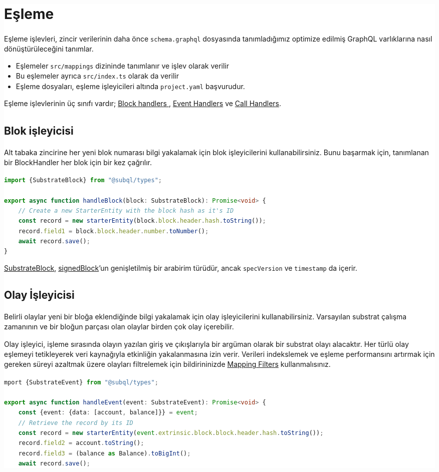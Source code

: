 # Eşleme

Eşleme işlevleri, zincir verilerinin daha önce `schema.graphql` dosyasında tanımladığımız optimize edilmiş GraphQL varlıklarına nasıl dönüştürüleceğini tanımlar.

- Eşlemeler `src/mappings` dizininde tanımlanır ve işlev olarak verilir
- Bu eşlemeler ayrıca `src/index.ts` olarak da verilir
- Eşleme dosyaları, eşleme işleyicileri altında `project.yaml` başvurudur.

Eşleme işlevlerinin üç sınıfı vardır; [Block handlers ](#block-handler), [ Event Handlers](#event-handler) ve [ Call Handlers](#call-handler).

## Blok işleyicisi

Alt tabaka zincirine her yeni blok numarası bilgi yakalamak için blok işleyicilerini kullanabilirsiniz. Bunu başarmak için, tanımlanan bir BlockHandler her blok için bir kez çağrılır.

```ts
import {SubstrateBlock} from "@subql/types";

export async function handleBlock(block: SubstrateBlock): Promise<void> {
    // Create a new StarterEntity with the block hash as it's ID
    const record = new starterEntity(block.block.header.hash.toString());
    record.field1 = block.block.header.number.toNumber();
    await record.save();
}
```

[SubstrateBlock](https://github.com/OnFinality-io/subql/blob/a5ab06526dcffe5912206973583669c7f5b9fdc9/packages/types/src/interfaces.ts#L16), [signedBlock](https://polkadot.js.org/docs/api/cookbook/blocks/)’un genişletilmiş bir arabirim türüdür, ancak `specVersion` ve `timestamp` da içerir.

## Olay İşleyicisi

Belirli olaylar yeni bir bloğa eklendiğinde bilgi yakalamak için olay işleyicilerini kullanabilirsiniz. Varsayılan substrat çalışma zamanının ve bir bloğun parçası olan olaylar birden çok olay içerebilir.

Olay işleyici, işleme sırasında olayın yazılan giriş ve çıkışlarıyla bir argüman olarak bir substrat olayı alacaktır. Her türlü olay eşlemeyi tetikleyerek veri kaynağıyla etkinliğin yakalanmasına izin verir. Verileri indekslemek ve eşleme performansını artırmak için gereken süreyi azaltmak üzere olayları filtrelemek için bildirininizde [Mapping Filters](./manifest.md#mapping-filters) kullanmalısınız.

```ts
mport {SubstrateEvent} from "@subql/types";

export async function handleEvent(event: SubstrateEvent): Promise<void> {
    const {event: {data: [account, balance]}} = event;
    // Retrieve the record by its ID
    const record = new starterEntity(event.extrinsic.block.block.header.hash.toString());
    record.field2 = account.toString();
    record.field3 = (balance as Balance).toBigInt();
    await record.save();
```
